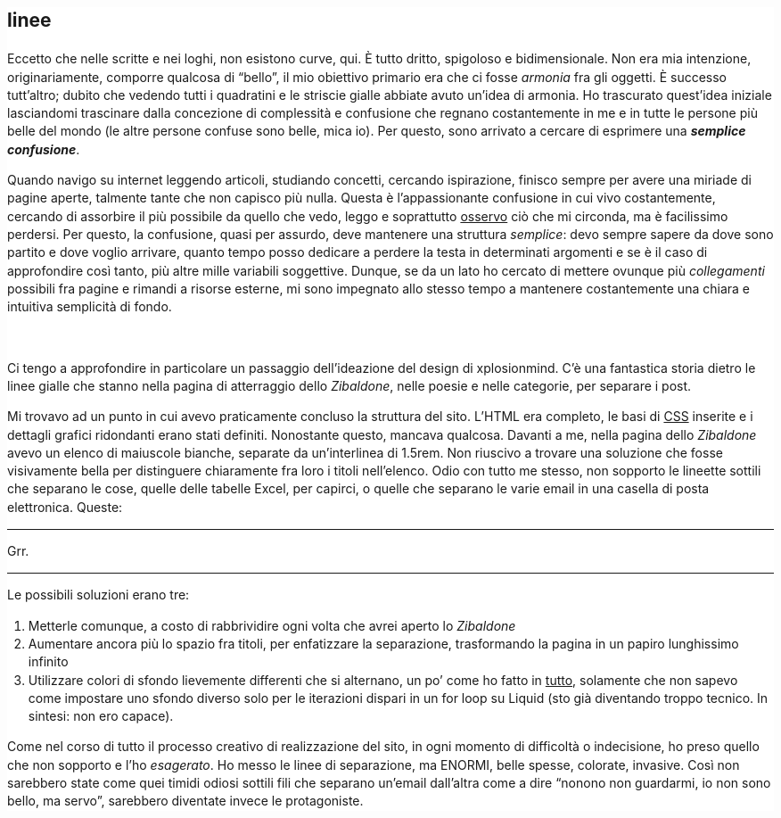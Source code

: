 ## linee

Eccetto che nelle scritte e nei loghi, non esistono curve, qui. È tutto dritto, spigoloso e bidimensionale. Non era mia intenzione, originariamente,  comporre qualcosa di “bello”, il mio obiettivo primario era che ci fosse *armonia* fra gli oggetti. È successo tutt’altro; dubito che vedendo tutti i quadratini e le striscie gialle abbiate avuto un’idea di armonia. Ho trascurato quest’idea iniziale lasciandomi trascinare dalla concezione di complessità e confusione che regnano costantemente in me e in tutte le persone più belle del mondo (le altre persone confuse sono belle, mica io). Per questo, sono arrivato a cercare di esprimere una ***semplice confusione***.

Quando navigo su internet leggendo articoli, studiando concetti, cercando ispirazione, finisco sempre per avere una miriade di pagine aperte, talmente tante che non capisco più nulla. Questa è l’appassionante confusione in cui vivo costantemente, cercando di assorbire il più possibile da quello che vedo, leggo e soprattutto <a href="https://hyp.is/JuLEYpObEeq9oHc-lQhibA/sherlockholmesquotes.com/" target="_blank" rel="noopener noreferrer">osservo</a> ciò che mi circonda, ma è facilissimo perdersi. Per questo, la confusione, quasi per assurdo, deve mantenere una struttura *semplice*: devo sempre sapere da dove sono partito e dove voglio arrivare, quanto tempo posso dedicare a perdere la testa in determinati argomenti e se è il caso di approfondire così tanto, più altre mille variabili soggettive. Dunque, se da un lato ho cercato di mettere ovunque più *collegamenti* possibili fra pagine e rimandi a risorse esterne, mi sono impegnato allo stesso tempo a mantenere costantemente una chiara e intuitiva semplicità di fondo.

<br />

Ci tengo a approfondire in particolare un passaggio dell’ideazione del design di xplosionmind. C’è una fantastica storia dietro le linee gialle che stanno nella pagina di atterraggio dello _Zibaldone_, nelle poesie e nelle categorie, per separare i post.

Mi trovavo ad un punto in cui avevo praticamente concluso la struttura del sito. L’HTML era completo, le basi di <a href="https://developer.mozilla.org/it/docs/Web/CSS" rel="noopener noreferrer" target="_blank">CSS</a> inserite e i dettagli grafici ridondanti erano stati definiti. Nonostante questo, mancava qualcosa. Davanti a me, nella pagina dello _Zibaldone_ avevo un elenco di maiuscole bianche, separate da un’interlinea di 1.5rem. Non riuscivo a trovare una soluzione che fosse visivamente bella per distinguere chiaramente fra loro i titoli nell’elenco. Odio con tutto me stesso, non sopporto le lineette sottili che separano le cose, quelle delle tabelle Excel, per capirci, o quelle che separano le varie email in una casella di posta elettronica. Queste:

---

Grr.

---

Le possibili soluzioni erano tre:

1. Metterle comunque, a costo di rabbrividire ogni volta che avrei aperto lo _Zibaldone_
2. Aumentare ancora più lo spazio fra titoli, per enfatizzare la separazione, trasformando la pagina in un papiro lunghissimo infinito
3. Utilizzare colori di sfondo lievemente differenti che si alternano, un po’ come ho fatto in <a href="/tutto" target="_blank">tutto</a>, solamente che non sapevo come impostare uno sfondo diverso solo per le iterazioni dispari in un for loop su Liquid (sto già diventando troppo tecnico. In sintesi: non ero capace).

Come nel corso di tutto il processo creativo di realizzazione del sito, in ogni momento di difficoltà o indecisione, ho preso quello che non sopporto e l’ho *esagerato*. Ho messo le linee di separazione, ma ENORMI, belle spesse, colorate, invasive. Così non sarebbero state come quei timidi odiosi sottili fili che separano un’email dall’altra come a dire “nonono non guardarmi, io non sono bello, ma servo”, sarebbero diventate invece le protagoniste.
